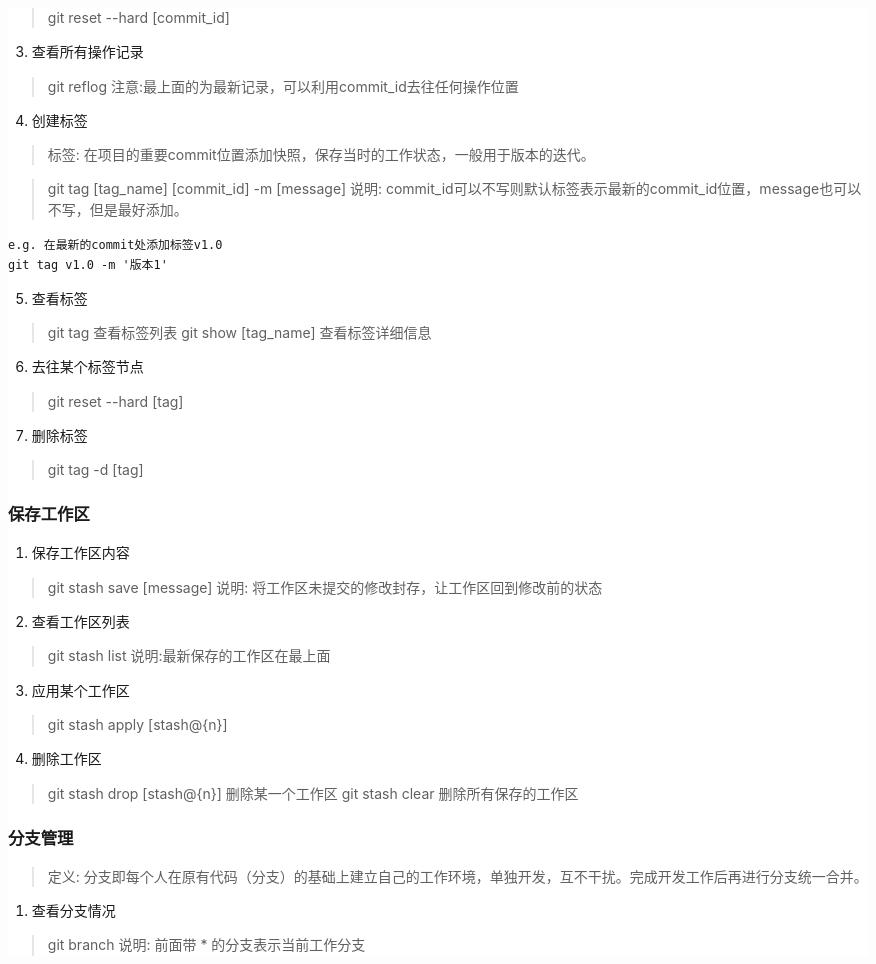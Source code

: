 > git reset --hard [commit_id]

3. 查看所有操作记录

>git reflog
>注意:最上面的为最新记录，可以利用commit_id去往任何操作位置

4. 创建标签

>标签: 在项目的重要commit位置添加快照，保存当时的工作状态，一般用于版本的迭代。

> git  tag  [tag_name] [commit_id] -m  [message]
> 说明: commit_id可以不写则默认标签表示最新的commit_id位置，message也可以不写，但是最好添加。

```
e.g. 在最新的commit处添加标签v1.0
git tag v1.0 -m '版本1'
```

5. 查看标签

>git tag  查看标签列表
>git show [tag_name]  查看标签详细信息

6. 去往某个标签节点

> git reset --hard [tag]

7. 删除标签

> git tag -d  [tag]


### 保存工作区

1.  保存工作区内容

> git stash save [message]
> 说明: 将工作区未提交的修改封存，让工作区回到修改前的状态

2. 查看工作区列表

> git stash  list
> 说明:最新保存的工作区在最上面

3. 应用某个工作区

> git stash  apply  [stash@{n}]

4. 删除工作区

> git stash drop [stash@{n}]  删除某一个工作区
> git stash clear  删除所有保存的工作区


### 分支管理

>定义: 分支即每个人在原有代码（分支）的基础上建立自己的工作环境，单独开发，互不干扰。完成开发工作后再进行分支统一合并。

1. 查看分支情况

> git branch
> 说明: 前面带 * 的分支表示当前工作分支
